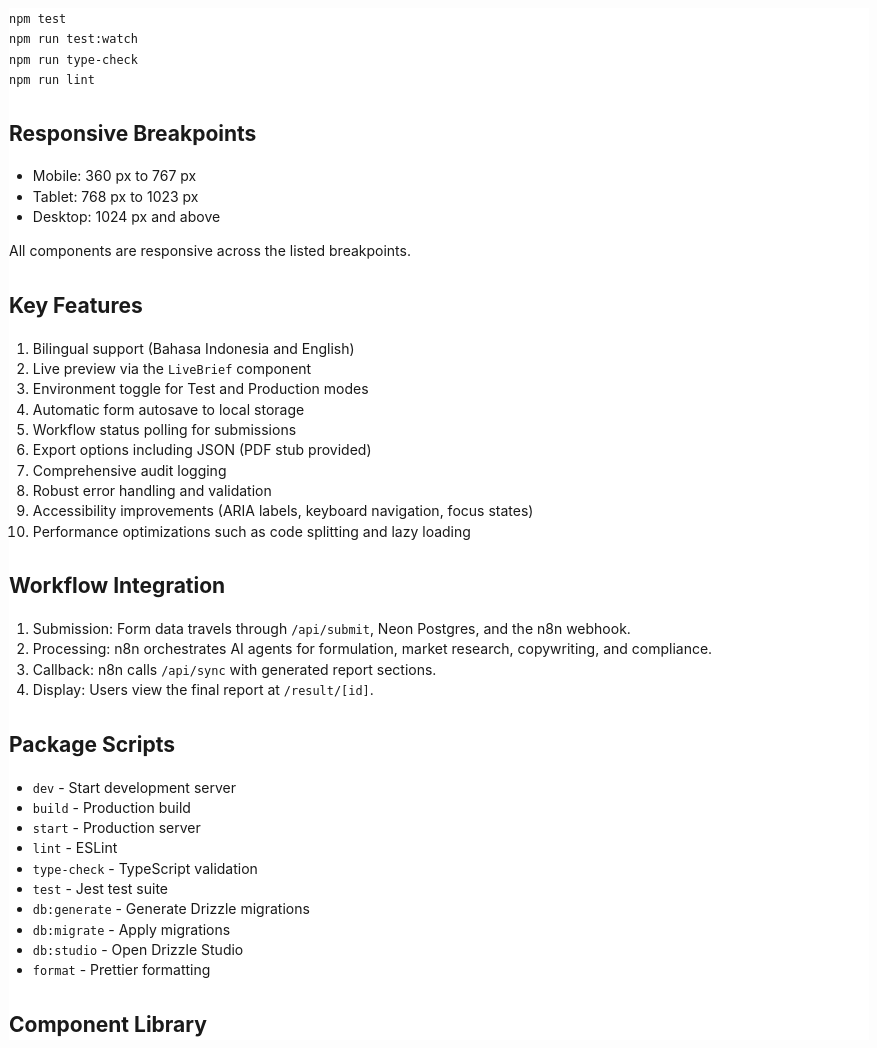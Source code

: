 ```bash
npm test
npm run test:watch
npm run type-check
npm run lint
```

## Responsive Breakpoints

- Mobile: 360 px to 767 px
- Tablet: 768 px to 1023 px
- Desktop: 1024 px and above

All components are responsive across the listed breakpoints.

## Key Features

1. Bilingual support (Bahasa Indonesia and English)
2. Live preview via the `LiveBrief` component
3. Environment toggle for Test and Production modes
4. Automatic form autosave to local storage
5. Workflow status polling for submissions
6. Export options including JSON (PDF stub provided)
7. Comprehensive audit logging
8. Robust error handling and validation
9. Accessibility improvements (ARIA labels, keyboard navigation, focus states)
10. Performance optimizations such as code splitting and lazy loading

## Workflow Integration

1. Submission: Form data travels through `/api/submit`, Neon Postgres, and the n8n webhook.
2. Processing: n8n orchestrates AI agents for formulation, market research, copywriting, and compliance.
3. Callback: n8n calls `/api/sync` with generated report sections.
4. Display: Users view the final report at `/result/[id]`.

## Package Scripts

- `dev` - Start development server
- `build` - Production build
- `start` - Production server
- `lint` - ESLint
- `type-check` - TypeScript validation
- `test` - Jest test suite
- `db:generate` - Generate Drizzle migrations
- `db:migrate` - Apply migrations
- `db:studio` - Open Drizzle Studio
- `format` - Prettier formatting

## Component Library
